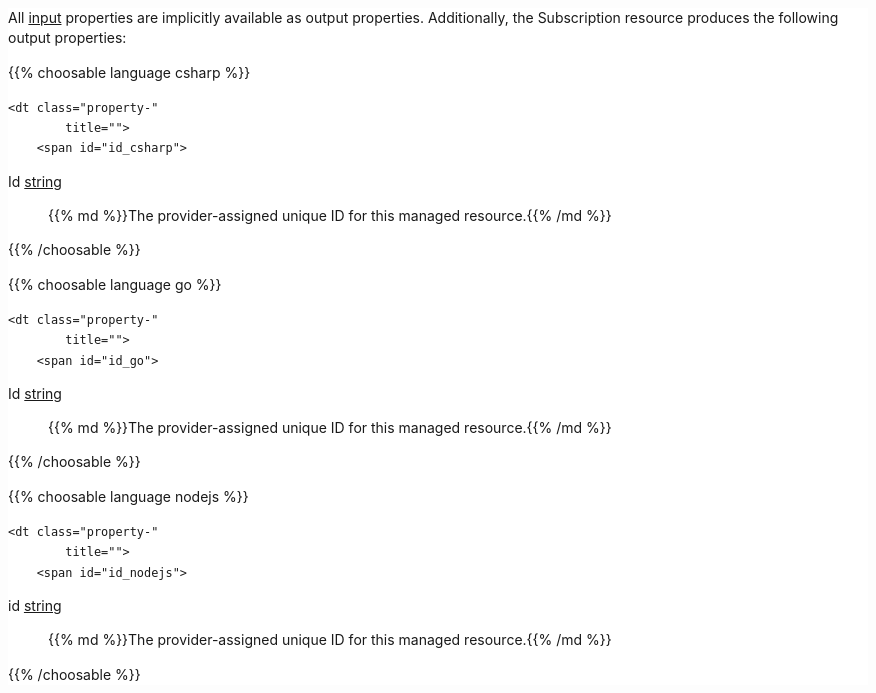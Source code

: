 All [input](#inputs) properties are implicitly available as output properties. Additionally, the Subscription resource produces the following output properties:




{{% choosable language csharp %}}
<dl class="resources-properties">

    <dt class="property-"
            title="">
        <span id="id_csharp">
<a href="#id_csharp" style="color: inherit; text-decoration: inherit;">Id</a>
</span> 
        <span class="property-indicator"></span>
        <span class="property-type"><a href="https://docs.microsoft.com/en-us/dotnet/csharp/language-reference/builtin-types/built-in-types">string</a></span>
    </dt>
    <dd>{{% md %}}The provider-assigned unique ID for this managed resource.{{% /md %}}</dd>

</dl>
{{% /choosable %}}


{{% choosable language go %}}
<dl class="resources-properties">

    <dt class="property-"
            title="">
        <span id="id_go">
<a href="#id_go" style="color: inherit; text-decoration: inherit;">Id</a>
</span> 
        <span class="property-indicator"></span>
        <span class="property-type"><a href="https://golang.org/pkg/builtin/#string">string</a></span>
    </dt>
    <dd>{{% md %}}The provider-assigned unique ID for this managed resource.{{% /md %}}</dd>

</dl>
{{% /choosable %}}


{{% choosable language nodejs %}}
<dl class="resources-properties">

    <dt class="property-"
            title="">
        <span id="id_nodejs">
<a href="#id_nodejs" style="color: inherit; text-decoration: inherit;">id</a>
</span> 
        <span class="property-indicator"></span>
        <span class="property-type"><a href="https://developer.mozilla.org/en-US/docs/Web/JavaScript/Reference/Global_Objects/string">string</a></span>
    </dt>
    <dd>{{% md %}}The provider-assigned unique ID for this managed resource.{{% /md %}}</dd>

</dl>
{{% /choosable %}}
